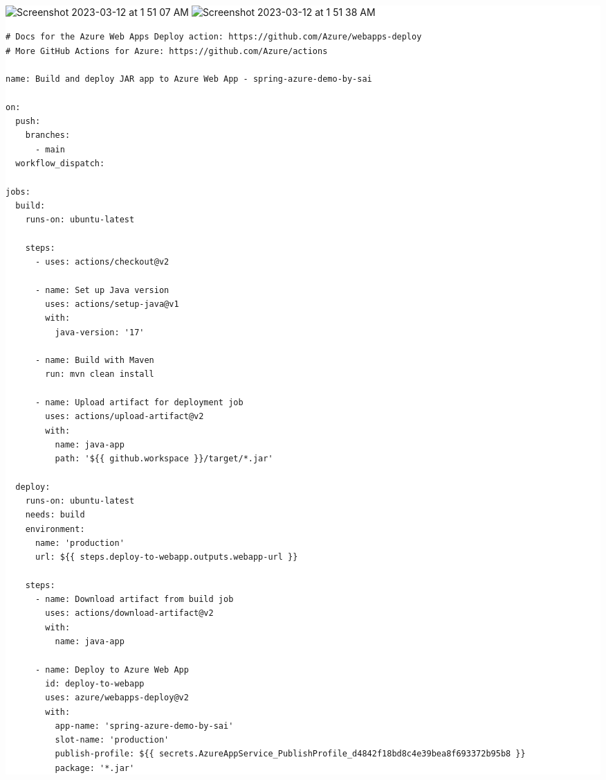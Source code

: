 <img width="1788" alt="Screenshot 2023-03-12 at 1 51 07 AM" src="https://user-images.githubusercontent.com/43849911/224509917-7b138628-d4a2-4b23-834c-16aea7bb0e6d.png">

<img width="1788" alt="Screenshot 2023-03-12 at 1 51 38 AM" src="https://user-images.githubusercontent.com/43849911/224509934-370d7364-b34e-4bb4-8aa3-d28725bcbd40.png">

```
# Docs for the Azure Web Apps Deploy action: https://github.com/Azure/webapps-deploy
# More GitHub Actions for Azure: https://github.com/Azure/actions

name: Build and deploy JAR app to Azure Web App - spring-azure-demo-by-sai

on:
  push:
    branches:
      - main
  workflow_dispatch:

jobs:
  build:
    runs-on: ubuntu-latest

    steps:
      - uses: actions/checkout@v2

      - name: Set up Java version
        uses: actions/setup-java@v1
        with:
          java-version: '17'

      - name: Build with Maven
        run: mvn clean install

      - name: Upload artifact for deployment job
        uses: actions/upload-artifact@v2
        with:
          name: java-app
          path: '${{ github.workspace }}/target/*.jar'

  deploy:
    runs-on: ubuntu-latest
    needs: build
    environment:
      name: 'production'
      url: ${{ steps.deploy-to-webapp.outputs.webapp-url }}
    
    steps:
      - name: Download artifact from build job
        uses: actions/download-artifact@v2
        with:
          name: java-app

      - name: Deploy to Azure Web App
        id: deploy-to-webapp
        uses: azure/webapps-deploy@v2
        with:
          app-name: 'spring-azure-demo-by-sai'
          slot-name: 'production'
          publish-profile: ${{ secrets.AzureAppService_PublishProfile_d4842f18bd8c4e39bea8f693372b95b8 }}
          package: '*.jar'
```
